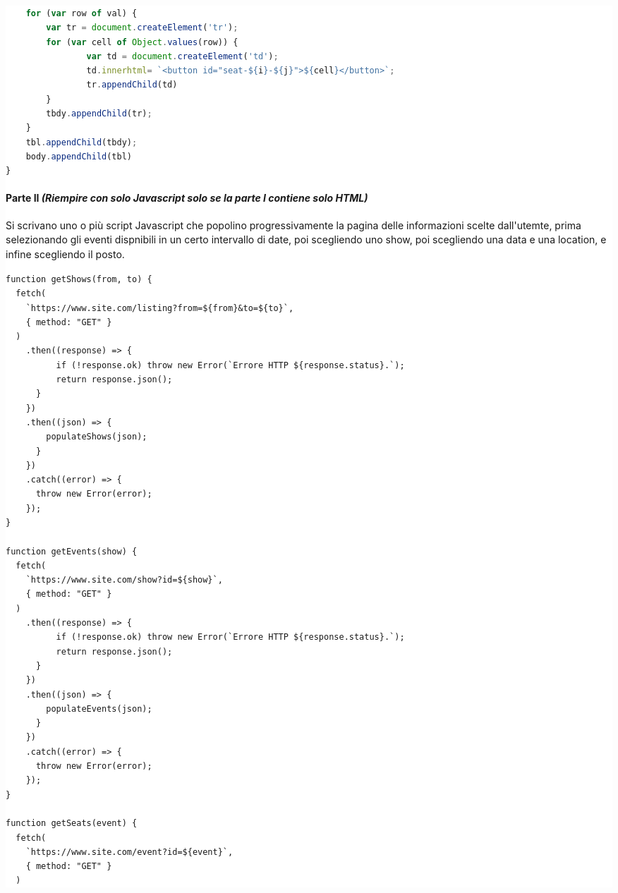 ```javascript
    for (var row of val) { 
        var tr = document.createElement('tr'); 
        for (var cell of Object.values(row)) { 
                var td = document.createElement('td'); 
                td.innerhtml= `<button id="seat-${i}-${j}">${cell}</button>`; 
                tr.appendChild(td) 
        } 
        tbdy.appendChild(tr); 
    } 
    tbl.appendChild(tbdy); 
    body.appendChild(tbl) 
}
```

#### Parte II _(Riempire con solo Javascript solo se la parte I contiene solo HTML)_

Si scrivano uno o più script Javascript che popolino progressivamente la pagina delle informazioni scelte dall'utemte, prima selezionando gli eventi dispnibili in un certo intervallo di date, poi scegliendo uno show, poi scegliendo una data e una location, e infine scegliendo il posto. 
```
function getShows(from, to) {
  fetch(
    `https://www.site.com/listing?from=${from}&to=${to}`,
    { method: "GET" }
  )
    .then((response) => {
          if (!response.ok) throw new Error(`Errore HTTP ${response.status}.`);
          return response.json();
      }
    })
    .then((json) => {
        populateShows(json);
      }
    })
    .catch((error) => {
      throw new Error(error);
    });
}

function getEvents(show) {
  fetch(
    `https://www.site.com/show?id=${show}`,
    { method: "GET" }
  )
    .then((response) => {
          if (!response.ok) throw new Error(`Errore HTTP ${response.status}.`);
          return response.json();
      }
    })
    .then((json) => {
        populateEvents(json);
      }
    })
    .catch((error) => {
      throw new Error(error);
    });
}

function getSeats(event) {
  fetch(
    `https://www.site.com/event?id=${event}`,
    { method: "GET" }
  )
```